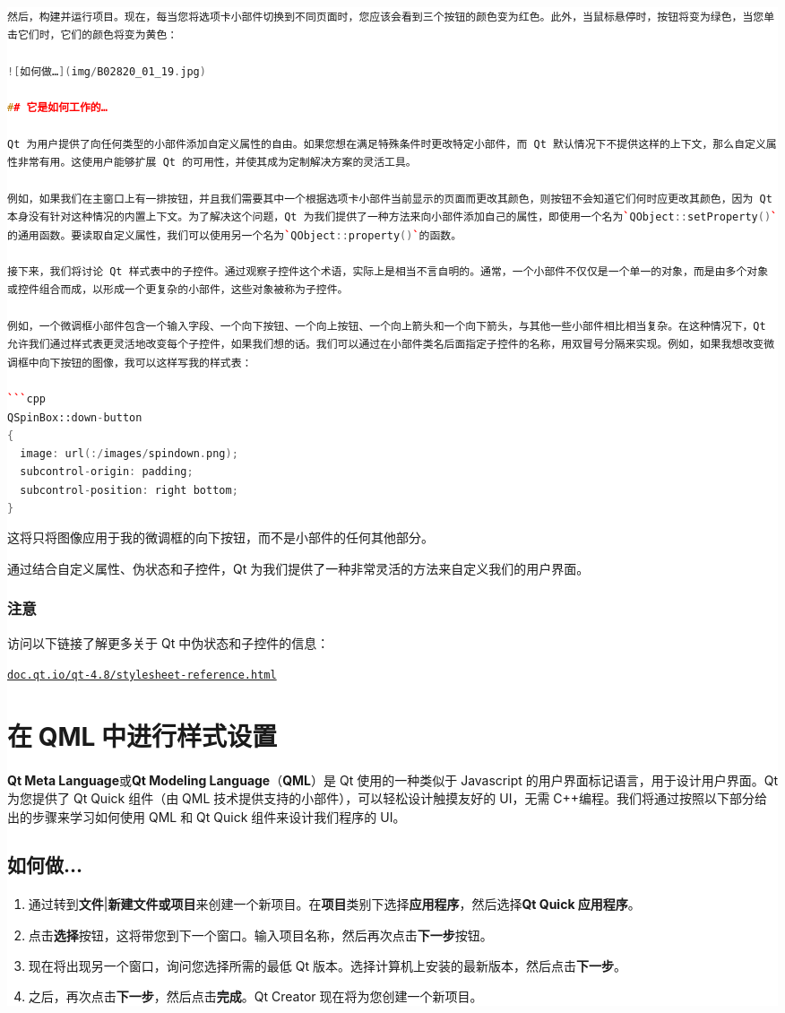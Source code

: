 ```cpp
然后，构建并运行项目。现在，每当您将选项卡小部件切换到不同页面时，您应该会看到三个按钮的颜色变为红色。此外，当鼠标悬停时，按钮将变为绿色，当您单击它们时，它们的颜色将变为黄色：

![如何做…](img/B02820_01_19.jpg)

## 它是如何工作的…

Qt 为用户提供了向任何类型的小部件添加自定义属性的自由。如果您想在满足特殊条件时更改特定小部件，而 Qt 默认情况下不提供这样的上下文，那么自定义属性非常有用。这使用户能够扩展 Qt 的可用性，并使其成为定制解决方案的灵活工具。

例如，如果我们在主窗口上有一排按钮，并且我们需要其中一个根据选项卡小部件当前显示的页面而更改其颜色，则按钮不会知道它们何时应更改其颜色，因为 Qt 本身没有针对这种情况的内置上下文。为了解决这个问题，Qt 为我们提供了一种方法来向小部件添加自己的属性，即使用一个名为`QObject::setProperty()`的通用函数。要读取自定义属性，我们可以使用另一个名为`QObject::property()`的函数。

接下来，我们将讨论 Qt 样式表中的子控件。通过观察子控件这个术语，实际上是相当不言自明的。通常，一个小部件不仅仅是一个单一的对象，而是由多个对象或控件组合而成，以形成一个更复杂的小部件，这些对象被称为子控件。

例如，一个微调框小部件包含一个输入字段、一个向下按钮、一个向上按钮、一个向上箭头和一个向下箭头，与其他一些小部件相比相当复杂。在这种情况下，Qt 允许我们通过样式表更灵活地改变每个子控件，如果我们想的话。我们可以通过在小部件类名后面指定子控件的名称，用双冒号分隔来实现。例如，如果我想改变微调框中向下按钮的图像，我可以这样写我的样式表：

```cpp
QSpinBox::down-button
{
  image: url(:/images/spindown.png);
  subcontrol-origin: padding;
  subcontrol-position: right bottom;
}
```

这将只将图像应用于我的微调框的向下按钮，而不是小部件的任何其他部分。

通过结合自定义属性、伪状态和子控件，Qt 为我们提供了一种非常灵活的方法来自定义我们的用户界面。

### 注意

访问以下链接了解更多关于 Qt 中伪状态和子控件的信息：

[`doc.qt.io/qt-4.8/stylesheet-reference.html`](http://doc.qt.io/qt-4.8/stylesheet-reference.html)

# 在 QML 中进行样式设置

**Qt Meta Language**或**Qt Modeling Language**（**QML**）是 Qt 使用的一种类似于 Javascript 的用户界面标记语言，用于设计用户界面。Qt 为您提供了 Qt Quick 组件（由 QML 技术提供支持的小部件），可以轻松设计触摸友好的 UI，无需 C++编程。我们将通过按照以下部分给出的步骤来学习如何使用 QML 和 Qt Quick 组件来设计我们程序的 UI。

## 如何做…

1.  通过转到**文件**|**新建文件或项目**来创建一个新项目。在**项目**类别下选择**应用程序**，然后选择**Qt Quick 应用程序**。

1.  点击**选择**按钮，这将带您到下一个窗口。输入项目名称，然后再次点击**下一步**按钮。

1.  现在将出现另一个窗口，询问您选择所需的最低 Qt 版本。选择计算机上安装的最新版本，然后点击**下一步**。

1.  之后，再次点击**下一步**，然后点击**完成**。Qt Creator 现在将为您创建一个新项目。
